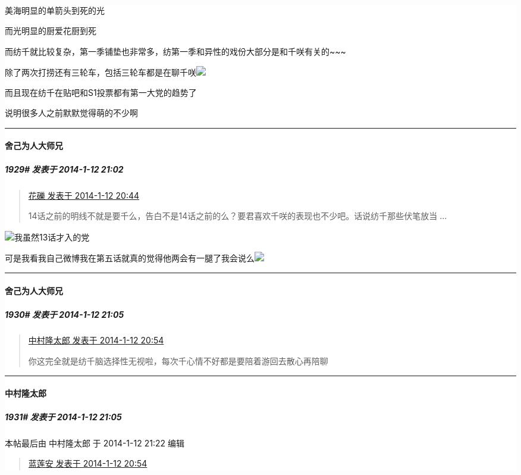 美海明显的单箭头到死的光

而光明显的厨爱花厨到死


而纺千就比较复杂，第一季铺垫也非常多，纺第一季和异性的戏份大部分是和千咲有关的~~~

除了两次打捞还有三轮车，包括三轮车都是在聊千咲<img src="https://static.saraba1st.com/image/smiley/face/119.gif" referrerpolicy="no-referrer">


而且现在纺千在贴吧和S1投票都有第一大党的趋势了

说明很多人之前默默觉得萌的不少啊







-----

####  舍己为人大师兄  
##### 1929#       发表于 2014-1-12 21:02



<blockquote><a href="httphttps://bbs.saraba1st.com/2b/forum.php?mod=redirect&amp;goto=findpost&amp;pid=24186766&amp;ptid=927657" target="_blank">花礫 发表于 2014-1-12 20:44</a>

14话之前的明线不就是要千么，告白不是14话之前的么？要君喜欢千咲的表现也不少吧。话说纺千那些伏笔放当 ...</blockquote>
<img src="https://static.saraba1st.com/image/smiley/face/119.gif" referrerpolicy="no-referrer">我虽然13话才入的党

可是我看我自己微博我在第五话就真的觉得他两会有一腿了我会说么<img src="https://static.saraba1st.com/image/smiley/face/86.gif" referrerpolicy="no-referrer">







-----

####  舍己为人大师兄  
##### 1930#       发表于 2014-1-12 21:05



<blockquote><a href="httphttps://bbs.saraba1st.com/2b/forum.php?mod=redirect&amp;goto=findpost&amp;pid=24186839&amp;ptid=927657" target="_blank">中村隆太郎 发表于 2014-1-12 20:54</a>

你这完全就是纺千脑选择性无视啦，每次千心情不好都是要陪着游回去散心再陪聊</blockquote>


-----

####  中村隆太郎  
##### 1931#       发表于 2014-1-12 21:05



 本帖最后由 中村隆太郎 于 2014-1-12 21:22 编辑 
<blockquote><a href="httphttps://bbs.saraba1st.com/2b/forum.php?mod=redirect&amp;goto=findpost&amp;pid=24186836&amp;ptid=927657" target="_blank">蓝莲安 发表于 2014-1-12 20:54</a>
